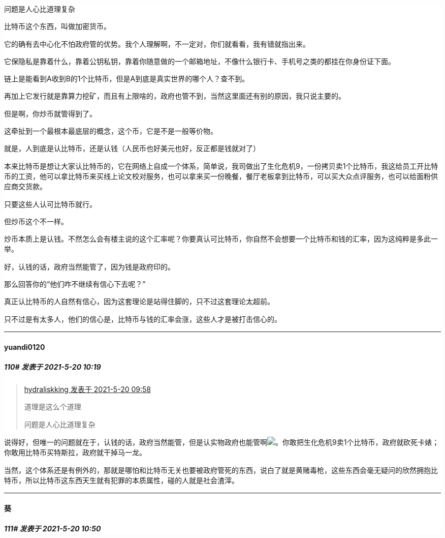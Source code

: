 问题是人心比道理复杂


比特币这个东西，叫做加密货币。

它的确有去中心化不怕政府管的优势。我个人理解啊，不一定对，你们就看看，我有错就指出来。

它保隐私是靠着什么，靠着公钥私钥，靠着你随意做的一个邮箱地址，不像什么银行卡、手机号之类的都挂在你身份证下面。

链上是能看到A收到B的1个比特币，但是A到底是真实世界的哪个人？查不到。


再加上它发行就是靠算力挖矿，而且有上限啥的，政府也管不到，当然这里面还有别的原因，我只说主要的。


但是啊，你炒币就管得到了。

这牵扯到一个最根本最底层的概念，这个币，它是不是一般等价物。

就是，人到底是认比特币，还是认钱（人民币也好美元也好，反正都是钱就对了）

本来比特币是想让大家认比特币的，它在网络上自成一个体系，简单说，我司做出了生化危机9，一份拷贝卖1个比特币，我这给员工开比特币的工资，他可以拿比特币来买线上论文校对服务，也可以拿来买一份晚餐，餐厅老板拿到比特币，可以买大众点评服务，也可以给面粉供应商交货款。

只要这些人认可比特币就行。


但炒币这个不一样。

炒币本质上是认钱。不然怎么会有楼主说的这个汇率呢？你要真认可比特币，你自然不会想要一个比特币和钱的汇率，因为这纯粹是多此一举。

好，认钱的话，政府当然能管了，因为钱是政府印的。


那么回答你的“他们咋不继续有信心下去呢？”

真正认比特币的人自然有信心，因为这套理论是站得住脚的，只不过这套理论太超前。

只不过是有太多人，他们的信心是，比特币与钱的汇率会涨，这些人才是被打击信心的。


*****

####  yuandi0120  
##### 110#       发表于 2021-5-20 10:19


<blockquote><a href="httphttps://bbs.saraba1st.com/2b/forum.php?mod=redirect&amp;goto=findpost&amp;pid=51310503&amp;ptid=2004959" target="_blank">hydraliskking 发表于 2021-5-20 09:58</a>

道理是这么个道理

问题是人心比道理复杂</blockquote>
说得好，但唯一的问题就在于，认钱的话，政府当然能管，但是认实物政府也能管啊<img src="https://static.saraba1st.com/image/smiley/face2017/067.png" referrerpolicy="no-referrer">。你敢把生化危机9卖1个比特币，政府就砍死卡婊；你敢用比特币买特斯拉，政府就干掉马一龙。


当然，这个体系还是有例外的，那就是哪怕和比特币无关也要被政府管死的东西，说白了就是黄赌毒枪，这些东西会毫无疑问的欣然拥抱比特币，所以比特币这东西天生就有犯罪的本质属性，碰的人就是社会渣滓。


*****

####  葵  
##### 111#       发表于 2021-5-20 10:50
